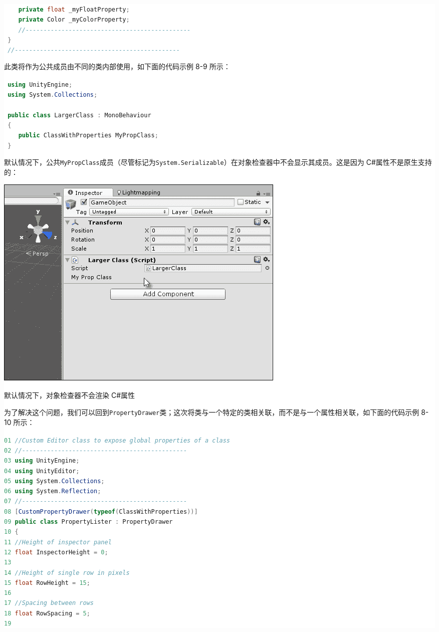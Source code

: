 ```cs
    private float _myFloatProperty;
    private Color _myColorProperty;
    //----------------------------------------------
 }
 //----------------------------------------------
```

此类将作为公共成员由不同的类内部使用，如下面的代码示例 8-9 所示：

```cs
 using UnityEngine;
 using System.Collections;

 public class LargerClass : MonoBehaviour 
 {
    public ClassWithProperties MyPropClass;
 }
```

默认情况下，公共`MyPropClass`成员（尽管标记为`System.Serializable`）在对象检查器中不会显示其成员。这是因为 C#属性不是原生支持的：

![属性暴露](img/0655OT_08_11.jpg)

默认情况下，对象检查器不会渲染 C#属性

为了解决这个问题，我们可以回到`PropertyDrawer`类；这次将类与一个特定的类相关联，而不是与一个属性相关联，如下面的代码示例 8-10 所示：

```cs
01 //Custom Editor class to expose global properties of a class
02 //----------------------------------------------
03 using UnityEngine;
04 using UnityEditor;
05 using System.Collections;
06 using System.Reflection;
07 //----------------------------------------------
08 [CustomPropertyDrawer(typeof(ClassWithProperties))]
09 public class PropertyLister : PropertyDrawer
10 {
11 //Height of inspector panel
12 float InspectorHeight = 0;
13 
14 //Height of single row in pixels
15 float RowHeight = 15;
16 
17 //Spacing between rows
18 float RowSpacing = 5;
19 
```